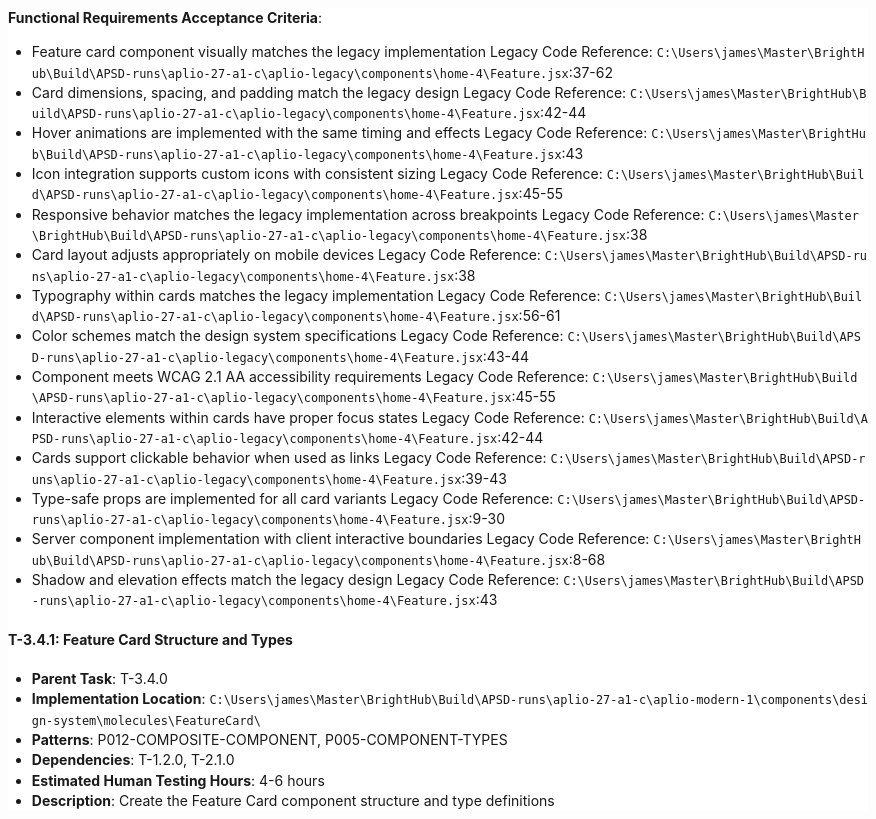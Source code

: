 **Functional Requirements Acceptance Criteria**:
- Feature card component visually matches the legacy implementation
Legacy Code Reference: `C:\Users\james\Master\BrightHub\Build\APSD-runs\aplio-27-a1-c\aplio-legacy\components\home-4\Feature.jsx`:37-62
- Card dimensions, spacing, and padding match the legacy design
Legacy Code Reference: `C:\Users\james\Master\BrightHub\Build\APSD-runs\aplio-27-a1-c\aplio-legacy\components\home-4\Feature.jsx`:42-44
- Hover animations are implemented with the same timing and effects
Legacy Code Reference: `C:\Users\james\Master\BrightHub\Build\APSD-runs\aplio-27-a1-c\aplio-legacy\components\home-4\Feature.jsx`:43
- Icon integration supports custom icons with consistent sizing
Legacy Code Reference: `C:\Users\james\Master\BrightHub\Build\APSD-runs\aplio-27-a1-c\aplio-legacy\components\home-4\Feature.jsx`:45-55
- Responsive behavior matches the legacy implementation across breakpoints
Legacy Code Reference: `C:\Users\james\Master\BrightHub\Build\APSD-runs\aplio-27-a1-c\aplio-legacy\components\home-4\Feature.jsx`:38
- Card layout adjusts appropriately on mobile devices
Legacy Code Reference: `C:\Users\james\Master\BrightHub\Build\APSD-runs\aplio-27-a1-c\aplio-legacy\components\home-4\Feature.jsx`:38
- Typography within cards matches the legacy implementation
Legacy Code Reference: `C:\Users\james\Master\BrightHub\Build\APSD-runs\aplio-27-a1-c\aplio-legacy\components\home-4\Feature.jsx`:56-61
- Color schemes match the design system specifications
Legacy Code Reference: `C:\Users\james\Master\BrightHub\Build\APSD-runs\aplio-27-a1-c\aplio-legacy\components\home-4\Feature.jsx`:43-44
- Component meets WCAG 2.1 AA accessibility requirements
Legacy Code Reference: `C:\Users\james\Master\BrightHub\Build\APSD-runs\aplio-27-a1-c\aplio-legacy\components\home-4\Feature.jsx`:45-55
- Interactive elements within cards have proper focus states
Legacy Code Reference: `C:\Users\james\Master\BrightHub\Build\APSD-runs\aplio-27-a1-c\aplio-legacy\components\home-4\Feature.jsx`:42-44
- Cards support clickable behavior when used as links
Legacy Code Reference: `C:\Users\james\Master\BrightHub\Build\APSD-runs\aplio-27-a1-c\aplio-legacy\components\home-4\Feature.jsx`:39-43
- Type-safe props are implemented for all card variants
Legacy Code Reference: `C:\Users\james\Master\BrightHub\Build\APSD-runs\aplio-27-a1-c\aplio-legacy\components\home-4\Feature.jsx`:9-30
- Server component implementation with client interactive boundaries
Legacy Code Reference: `C:\Users\james\Master\BrightHub\Build\APSD-runs\aplio-27-a1-c\aplio-legacy\components\home-4\Feature.jsx`:8-68
- Shadow and elevation effects match the legacy design
Legacy Code Reference: `C:\Users\james\Master\BrightHub\Build\APSD-runs\aplio-27-a1-c\aplio-legacy\components\home-4\Feature.jsx`:43

#### T-3.4.1: Feature Card Structure and Types

- **Parent Task**: T-3.4.0
- **Implementation Location**: `C:\Users\james\Master\BrightHub\Build\APSD-runs\aplio-27-a1-c\aplio-modern-1\components\design-system\molecules\FeatureCard\`
- **Patterns**: P012-COMPOSITE-COMPONENT, P005-COMPONENT-TYPES
- **Dependencies**: T-1.2.0, T-2.1.0
- **Estimated Human Testing Hours**: 4-6 hours
- **Description**: Create the Feature Card component structure and type definitions
